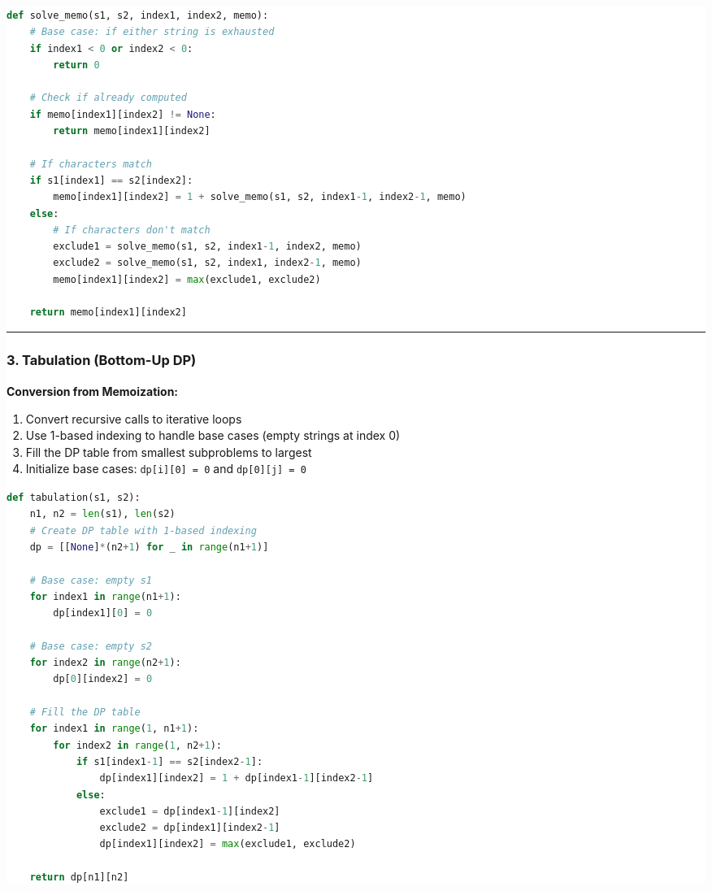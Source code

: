 ```python
def solve_memo(s1, s2, index1, index2, memo):
    # Base case: if either string is exhausted
    if index1 < 0 or index2 < 0:
        return 0
    
    # Check if already computed
    if memo[index1][index2] != None:
        return memo[index1][index2]
    
    # If characters match
    if s1[index1] == s2[index2]:
        memo[index1][index2] = 1 + solve_memo(s1, s2, index1-1, index2-1, memo)
    else:
        # If characters don't match
        exclude1 = solve_memo(s1, s2, index1-1, index2, memo)
        exclude2 = solve_memo(s1, s2, index1, index2-1, memo)
        memo[index1][index2] = max(exclude1, exclude2)
    
    return memo[index1][index2]
```

---

### 3. Tabulation (Bottom-Up DP)

**Conversion from Memoization:**
1. Convert recursive calls to iterative loops
2. Use 1-based indexing to handle base cases (empty strings at index 0)
3. Fill the DP table from smallest subproblems to largest
4. Initialize base cases: `dp[i][0] = 0` and `dp[0][j] = 0`

```python
def tabulation(s1, s2):
    n1, n2 = len(s1), len(s2)
    # Create DP table with 1-based indexing
    dp = [[None]*(n2+1) for _ in range(n1+1)]
    
    # Base case: empty s1
    for index1 in range(n1+1):
        dp[index1][0] = 0
    
    # Base case: empty s2
    for index2 in range(n2+1):
        dp[0][index2] = 0

    # Fill the DP table
    for index1 in range(1, n1+1):
        for index2 in range(1, n2+1):
            if s1[index1-1] == s2[index2-1]:
                dp[index1][index2] = 1 + dp[index1-1][index2-1]
            else:
                exclude1 = dp[index1-1][index2]
                exclude2 = dp[index1][index2-1]
                dp[index1][index2] = max(exclude1, exclude2)
    
    return dp[n1][n2]
```
